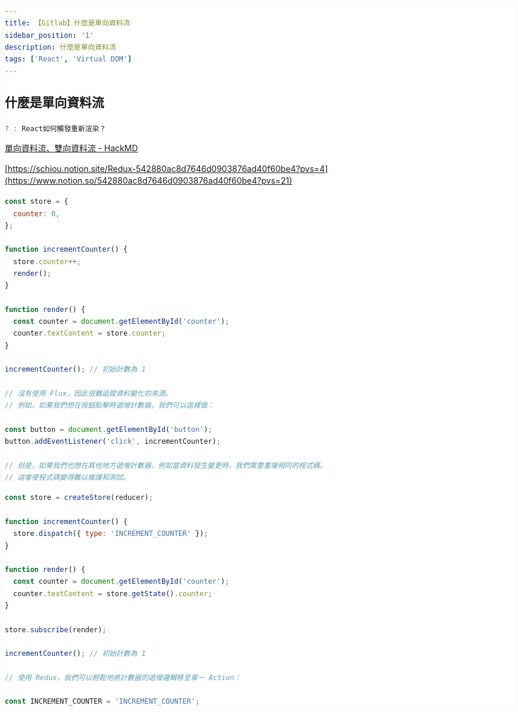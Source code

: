 ```yaml
---
title: 【Gitlab】什麼是單向資料流
sidebar_position: '1'
description: 什麼是單向資料流
tags: ['React', 'Virtual DOM']
---
```


## 什麼是單向資料流

```jsx
? : React如何觸發重新渲染？
```

[單向資料流、雙向資料流 - HackMD](https://hackmd.io/@pikachuchu/B18lNoKfY)

[https://schiou.notion.site/Redux-542880ac8d7646d0903876ad40f60be4?pvs=4](https://www.notion.so/542880ac8d7646d0903876ad40f60be4?pvs=21)

```jsx
const store = {
  counter: 0,
};

function incrementCounter() {
  store.counter++;
  render();
}

function render() {
  const counter = document.getElementById('counter');
  counter.textContent = store.counter;
}

incrementCounter(); // 初始計數為 1

// 沒有使用 Flux，因此很難追蹤資料變化的來源。
// 例如，如果我們想在按鈕點擊時遞增計數器，我們可以這樣做：

const button = document.getElementById('button');
button.addEventListener('click', incrementCounter);

// 但是，如果我們也想在其他地方遞增計數器，例如當資料發生變更時，我們需要重複相同的程式碼。
// 這會使程式碼變得難以維護和測試。
```

```jsx
const store = createStore(reducer);

function incrementCounter() {
  store.dispatch({ type: 'INCREMENT_COUNTER' });
}

function render() {
  const counter = document.getElementById('counter');
  counter.textContent = store.getState().counter;
}

store.subscribe(render);

incrementCounter(); // 初始計數為 1

// 使用 Redux，我們可以輕鬆地將計數器的遞增邏輯移至單一 Action：

const INCREMENT_COUNTER = 'INCREMENT_COUNTER';
```